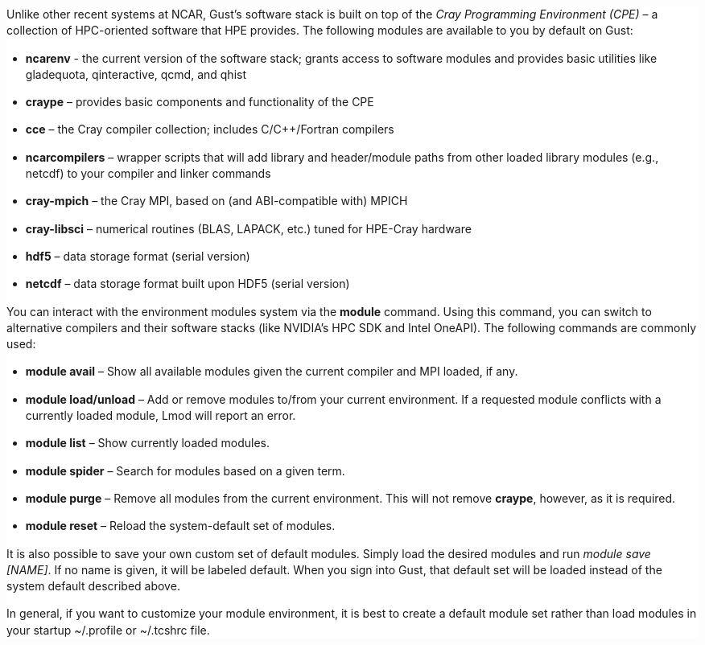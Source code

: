 Unlike other recent systems at NCAR, Gust’s software stack is built on
top of the *Cray Programming Environment (CPE)* – a collection of
HPC-oriented software that HPE provides. The following modules are
available to you by default on Gust:

- **ncarenv** - the current version of the software stack; grants access
  to software modules and provides basic utilities like gladequota,
  qinteractive, qcmd, and qhist

- **craype** – provides basic components and functionality of the CPE

- **cce** – the Cray compiler collection; includes C/C++/Fortran
  compilers

- **ncarcompilers** – wrapper scripts that will add library and
  header/module paths from other loaded library modules (e.g., netcdf)
  to your compiler and linker commands

- **cray-mpich** – the Cray MPI, based on (and ABI-compatible with)
  MPICH

- **cray-libsci** – numerical routines (BLAS, LAPACK, etc.) tuned for
  HPE-Cray hardware

- **hdf5** – data storage format (serial version)

- **netcdf** – data storage format built upon HDF5 (serial version)

You can interact with the environment modules system via the **module**
command. Using this command, you can switch to alternative compilers and
their software stacks (like NVIDIA’s HPC SDK and Intel OneAPI). The
following commands are commonly used:

- **module avail** – Show all available modules given the current
  compiler and MPI loaded, if any.

- **module load/unload** – Add or remove modules to/from your current
  environment. If a requested module conflicts with a currently loaded
  module, Lmod will report an error.

- **module list** – Show currently loaded modules.

- **module spider** – Search for modules based on a given term.

- **module purge** – Remove all modules from the current environment.
  This will not remove **craype**, however, as it is required.

- **module reset** – Reload the system-default set of modules.

It is also possible to save your own custom set of default modules.
Simply load the desired modules and run *module save \[NAME\]*. If no
name is given, it will be labeled default. When you sign into Gust, that
default set will be loaded instead of the system default described
above.

In general, if you want to customize your module environment, it is best
to create a default module set rather than load modules in your startup
~/.profile or ~/.tcshrc file.
